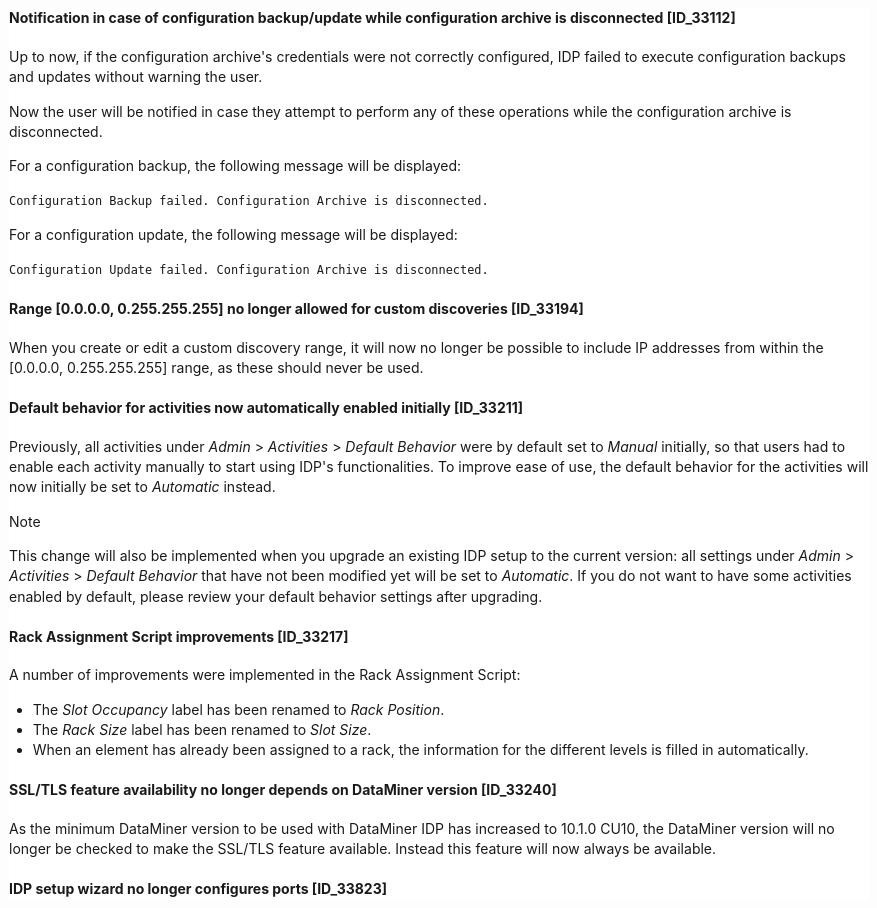 #### Notification in case of configuration backup/update while configuration archive is disconnected \[ID_33112\]

Up to now, if the configuration archive's credentials were not correctly configured, IDP failed to execute configuration backups and updates without warning the user.

Now the user will be notified in case they attempt to perform any of these operations while the configuration archive is disconnected.

For a configuration backup, the following message will be displayed:

```txt
Configuration Backup failed. Configuration Archive is disconnected.
```

For a configuration update, the following message will be displayed:

```txt
Configuration Update failed. Configuration Archive is disconnected.
```

#### Range \[0.0.0.0, 0.255.255.255\] no longer allowed for custom discoveries \[ID_33194\]

When you create or edit a custom discovery range, it will now no longer be possible to include IP addresses from within the \[0.0.0.0, 0.255.255.255\] range, as these should never be used.

#### Default behavior for activities now automatically enabled initially \[ID_33211\]

Previously, all activities under *Admin* > *Activities* > *Default Behavior* were by default set to *Manual* initially, so that users had to enable each activity manually to start using IDP's functionalities. To improve ease of use, the default behavior for the activities will now initially be set to *Automatic* instead.

> [!NOTE]
> This change will also be implemented when you upgrade an existing IDP setup to the current version: all settings under *Admin* > *Activities* > *Default Behavior* that have not been modified yet will be set to *Automatic*. If you do not want to have some activities enabled by default, please review your default behavior settings after upgrading.

#### Rack Assignment Script improvements \[ID_33217\]

A number of improvements were implemented in the Rack Assignment Script:

- The *Slot Occupancy* label has been renamed to *Rack Position*.
- The *Rack Size* label has been renamed to *Slot Size*.
- When an element has already been assigned to a rack, the information for the different levels is filled in automatically.

#### SSL/TLS feature availability no longer depends on DataMiner version \[ID_33240\]

As the minimum DataMiner version to be used with DataMiner IDP has increased to 10.1.0 CU10, the DataMiner version will no longer be checked to make the SSL/TLS feature available. Instead this feature will now always be available.

#### IDP setup wizard no longer configures ports \[ID_33823\]
